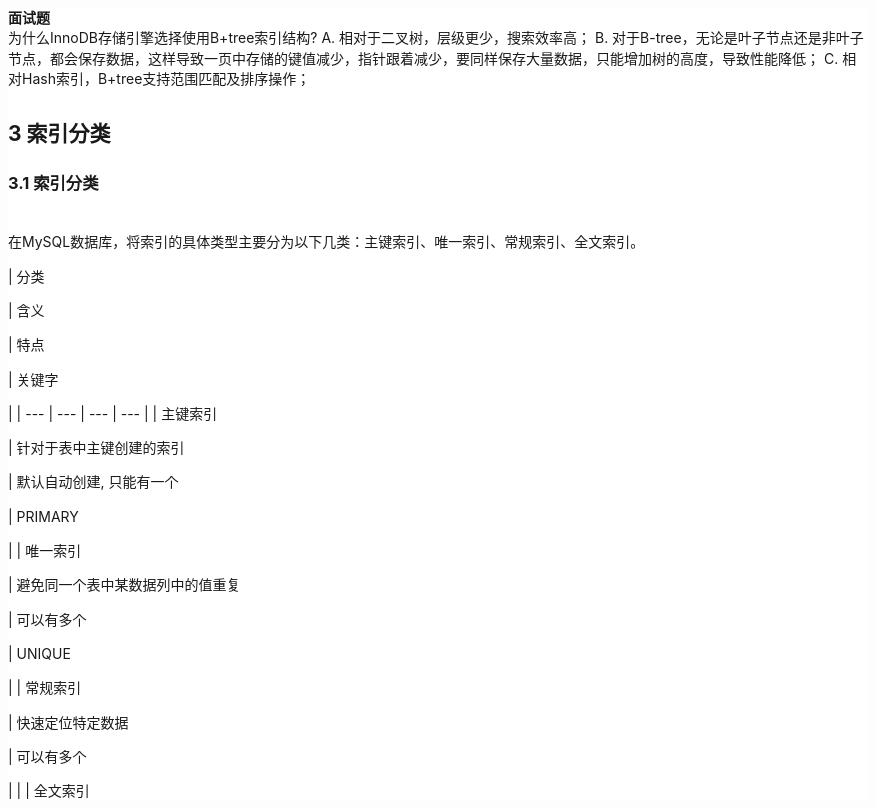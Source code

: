 **面试题**<br />为什么InnoDB存储引擎选择使用B+tree索引结构? A. 相对于二叉树，层级更少，搜索效率高； B. 对于B-tree，无论是叶子节点还是非叶子节点，都会保存数据，这样导致一页中存储的键值减少，指针跟着减少，要同样保存大量数据，只能增加树的高度，导致性能降低； C. 相对Hash索引，B+tree支持范围匹配及排序操作；

## 3 索引分类
### 3.1 索引分类
<br />在MySQL数据库，将索引的具体类型主要分为以下几类：主键索引、唯一索引、常规索引、全文索引。

| 分类

 | 含义

 | 特点

 | 关键字

 |
| --- | --- | --- | --- |
| 主键索引

 | 针对于表中主键创建的索引

 | 默认自动创建, 只能有一个

 | PRIMARY

 |
| 唯一索引

 | 避免同一个表中某数据列中的值重复

 | 可以有多个

 | UNIQUE

 |
| 常规索引

 | 快速定位特定数据

 | 可以有多个

 |  |
| 全文索引

